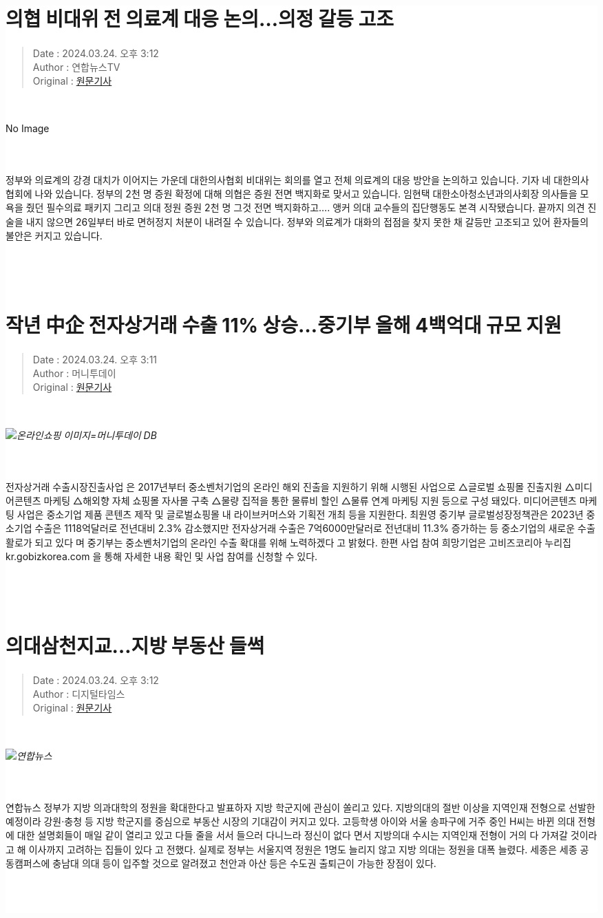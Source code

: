   
# 의협 비대위 전 의료계 대응 논의…의정 갈등 고조  
  
> Date : 2024.03.24. 오후 3:12  
> Author : 연합뉴스TV  
> Original : [원문기사](https://n.news.naver.com/mnews/article/422/0000651490?sid=101)  
<br/>  
  
No Image  
<br/><br/>  
  
정부와 의료계의 강경 대치가 이어지는 가운데 대한의사협회 비대위는 회의를 열고 전체 의료계의 대응 방안을 논의하고 있습니다.
기자 네 대한의사협회에 나와 있습니다.
정부의 2천 명 증원 확정에 대해 의협은 증원 전면 백지화로 맞서고 있습니다.
임현택 대한소아청소년과의사회장 의사들을 모욕을 줬던 필수의료 패키지 그리고 의대 정원 증원 2천 명 그것 전면 백지화하고….
앵커 의대 교수들의 집단행동도 본격 시작됐습니다.
끝까지 의견 진술을 내지 않으면 26일부터 바로 면허정지 처분이 내려질 수 있습니다.
정부와 의료계가 대화의 접점을 찾지 못한 채 갈등만 고조되고 있어 환자들의 불안은 커지고 있습니다.  
<br/><br/><br/>  

  
# 작년 中企 전자상거래 수출 11% 상승…중기부 올해 4백억대 규모 지원  
  
> Date : 2024.03.24. 오후 3:11  
> Author : 머니투데이  
> Original : [원문기사](https://n.news.naver.com/mnews/article/008/0005016121?sid=101)  
<br/>  
  
<img src="https://imgnews.pstatic.net/image/008/2024/03/24/0005016121_001_20240324151100997.jpg?type=w647" id="img1"></img><em class="img_desc">온라인쇼핑 이미지=머니투데이 DB</em>  
<br/><br/>  
  
전자상거래 수출시장진출사업 은 2017년부터 중소벤처기업의 온라인 해외 진출을 지원하기 위해 시행된 사업으로 △글로벌 쇼핑몰 진출지원 △미디어콘텐츠 마케팅 △해외향 자체 쇼핑몰 자사몰 구축 △물량 집적을 통한 물류비 할인 △물류 연계 마케팅 지원 등으로 구성 돼있다.
미디어콘텐츠 마케팅 사업은 중소기업 제품 콘텐츠 제작 및 글로벌쇼핑몰 내 라이브커머스와 기획전 개최 등을 지원한다.
최원영 중기부 글로벌성장정책관은 2023년 중소기업 수출은 1118억달러로 전년대비 2.3% 감소했지만 전자상거래 수출은 7억6000만달러로 전년대비 11.3% 증가하는 등 중소기업의 새로운 수출 활로가 되고 있다 며 중기부는 중소벤처기업의 온라인 수출 확대를 위해 노력하겠다 고 밝혔다.
한편 사업 참여 희망기업은 고비즈코리아 누리집 kr.gobizkorea.com 을 통해 자세한 내용 확인 및 사업 참여를 신청할 수 있다.  
<br/><br/><br/>  

  
# 의대삼천지교…지방 부동산 들썩  
  
> Date : 2024.03.24. 오후 3:12  
> Author : 디지털타임스  
> Original : [원문기사](https://n.news.naver.com/mnews/article/029/0002862996?sid=101)  
<br/>  
  
<img src="https://imgnews.pstatic.net/image/029/2024/03/24/0002862996_001_20240324151201087.jpg?type=w647" id="img1"></img><em class="img_desc">연합뉴스    </em>  
<br/><br/>  
  
연합뉴스 정부가 지방 의과대학의 정원을 확대한다고 발표하자 지방 학군지에 관심이 쏠리고 있다.
지방의대의 절반 이상을 지역인재 전형으로 선발한 예정이라 강원·충청 등 지방 학군지를 중심으로 부동산 시장의 기대감이 커지고 있다.
고등학생 아이와 서울 송파구에 거주 중인 H씨는 바뀐 의대 전형에 대한 설명회들이 매일 같이 열리고 있고 다들 줄을 서서 들으러 다니느라 정신이 없다 면서 지방의대 수시는 지역인재 전형이 거의 다 가져갈 것이라고 해 이사까지 고려하는 집들이 있다 고 전했다.
실제로 정부는 서울지역 정원은 1명도 늘리지 않고 지방 의대는 정원을 대폭 늘렸다.
세종은 세종 공동캠퍼스에 충남대 의대 등이 입주할 것으로 알려졌고 천안과 아산 등은 수도권 출퇴근이 가능한 장점이 있다.  
<br/><br/><br/>  
